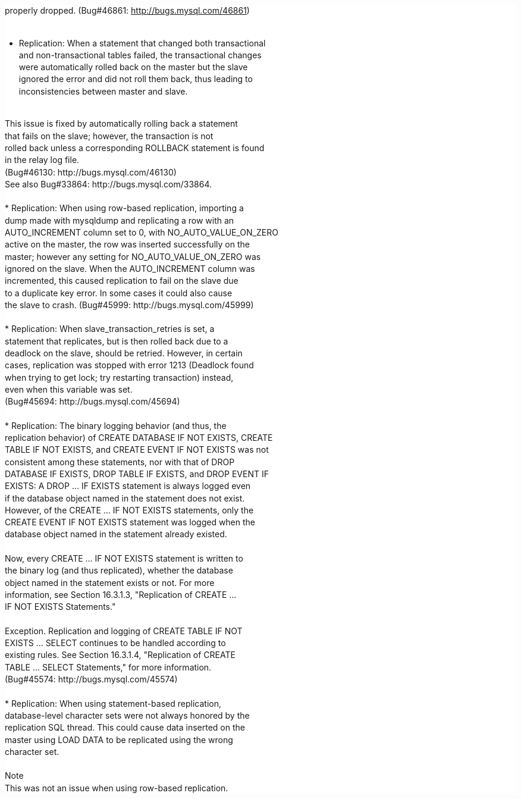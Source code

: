   properly dropped. (Bug#46861: http://bugs.mysql.com/46861)<br>
<br>
* Replication: When a statement that changed both transactional<br>
  and non-transactional tables failed, the transactional changes<br>
  were automatically rolled back on the master but the slave<br>
  ignored the error and did not roll them back, thus leading to<br>
  inconsistencies between master and slave.<br>
<br>
  This issue is fixed by automatically rolling back a statement<br>
  that fails on the slave; however, the transaction is not<br>
  rolled back unless a corresponding ROLLBACK statement is found<br>
  in the relay log file.<br>
  (Bug#46130: http://bugs.mysql.com/46130)<br>
  See also Bug#33864: http://bugs.mysql.com/33864.<br>
<br>
* Replication: When using row-based replication, importing a<br>
  dump made with mysqldump and replicating a row with an<br>
  AUTO_INCREMENT column set to 0, with NO_AUTO_VALUE_ON_ZERO<br>
  active on the master, the row was inserted successfully on the<br>
  master; however any setting for NO_AUTO_VALUE_ON_ZERO was<br>
  ignored on the slave. When the AUTO_INCREMENT column was<br>
  incremented, this caused replication to fail on the slave due<br>
  to a duplicate key error. In some cases it could also cause<br>
  the slave to crash. (Bug#45999: http://bugs.mysql.com/45999)<br>
<br>
* Replication: When slave_transaction_retries is set, a<br>
  statement that replicates, but is then rolled back due to a<br>
  deadlock on the slave, should be retried. However, in certain<br>
  cases, replication was stopped with error 1213 (Deadlock found<br>
  when trying to get lock; try restarting transaction) instead,<br>
  even when this variable was set.<br>
  (Bug#45694: http://bugs.mysql.com/45694)<br>
<br>
* Replication: The binary logging behavior (and thus, the<br>
  replication behavior) of CREATE DATABASE IF NOT EXISTS, CREATE<br>
  TABLE IF NOT EXISTS, and CREATE EVENT IF NOT EXISTS was not<br>
  consistent among these statements, nor with that of DROP<br>
  DATABASE IF EXISTS, DROP TABLE IF EXISTS, and DROP EVENT IF<br>
  EXISTS: A DROP ... IF EXISTS statement is always logged even<br>
  if the database object named in the statement does not exist.<br>
  However, of the CREATE ... IF NOT EXISTS statements, only the<br>
  CREATE EVENT IF NOT EXISTS statement was logged when the<br>
  database object named in the statement already existed.<br>
<br>
  Now, every CREATE ... IF NOT EXISTS statement is written to<br>
  the binary log (and thus replicated), whether the database<br>
  object named in the statement exists or not. For more<br>
  information, see Section 16.3.1.3, "Replication of CREATE ...<br>
  IF NOT EXISTS Statements."<br>
<br>
  Exception.  Replication and logging of CREATE TABLE IF NOT<br>
  EXISTS ... SELECT continues to be handled according to<br>
  existing rules. See Section 16.3.1.4, "Replication of CREATE<br>
  TABLE ... SELECT Statements," for more information.<br>
  (Bug#45574: http://bugs.mysql.com/45574)<br>
<br>
* Replication: When using statement-based replication,<br>
  database-level character sets were not always honored by the<br>
  replication SQL thread. This could cause data inserted on the<br>
  master using LOAD DATA to be replicated using the wrong<br>
  character set.<br>
<br>
  Note<br>
  This was not an issue when using row-based replication.<br>